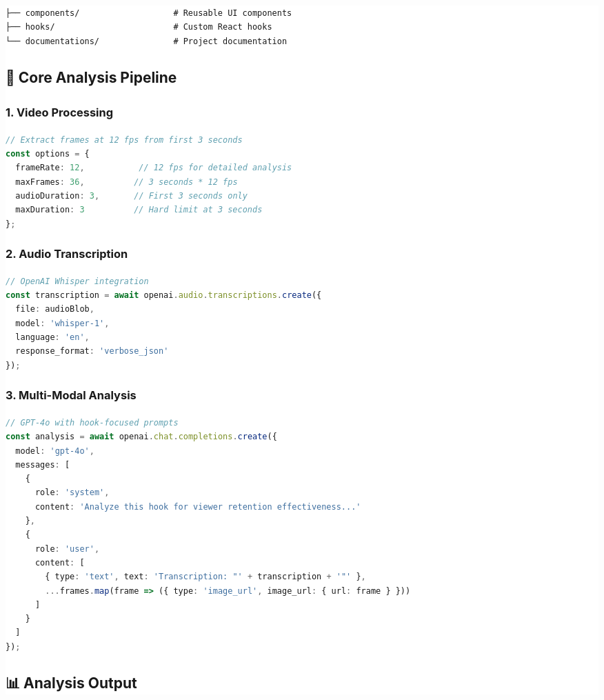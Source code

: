 ```
├── components/                   # Reusable UI components
├── hooks/                        # Custom React hooks
└── documentations/               # Project documentation
```

## 🎯 Core Analysis Pipeline

### 1. Video Processing
```typescript
// Extract frames at 12 fps from first 3 seconds
const options = {
  frameRate: 12,           // 12 fps for detailed analysis
  maxFrames: 36,          // 3 seconds * 12 fps
  audioDuration: 3,       // First 3 seconds only
  maxDuration: 3          // Hard limit at 3 seconds
};
```

### 2. Audio Transcription
```typescript
// OpenAI Whisper integration
const transcription = await openai.audio.transcriptions.create({
  file: audioBlob,
  model: 'whisper-1',
  language: 'en',
  response_format: 'verbose_json'
});
```

### 3. Multi-Modal Analysis
```typescript
// GPT-4o with hook-focused prompts
const analysis = await openai.chat.completions.create({
  model: 'gpt-4o',
  messages: [
    {
      role: 'system',
      content: 'Analyze this hook for viewer retention effectiveness...'
    },
    {
      role: 'user',
      content: [
        { type: 'text', text: 'Transcription: "' + transcription + '"' },
        ...frames.map(frame => ({ type: 'image_url', image_url: { url: frame } }))
      ]
    }
  ]
});
```

## 📊 Analysis Output
